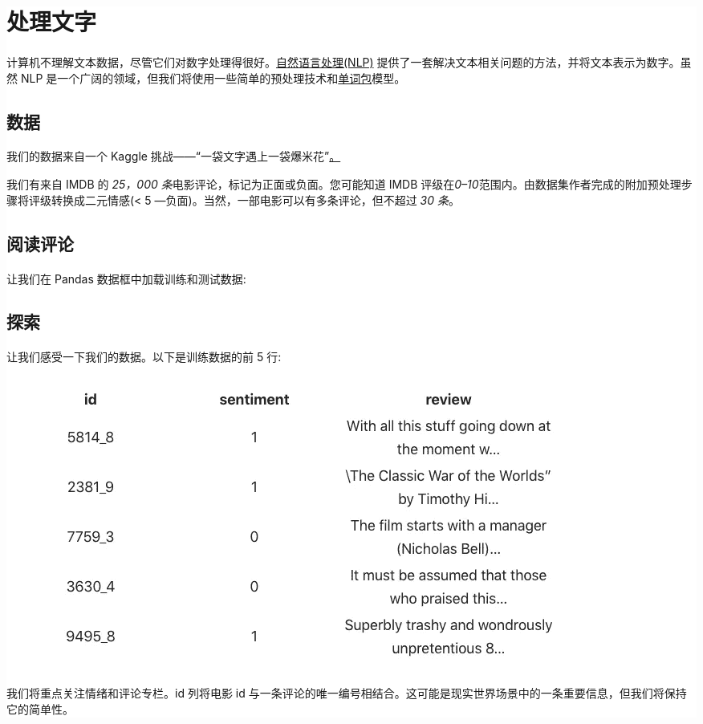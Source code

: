 # **处理文字**

计算机不理解文本数据，尽管它们对数字处理得很好。[自然语言处理(NLP)](https://en.wikipedia.org/wiki/Natural_language_processing) 提供了一套解决文本相关问题的方法，并将文本表示为数字。虽然 NLP 是一个广阔的领域，但我们将使用一些简单的预处理技术和[单词包](https://en.wikipedia.org/wiki/Bag-of-words_model)模型。

## **数据**

我们的数据来自一个 Kaggle 挑战——“一袋文字遇上一袋爆米花”[。](https://www.kaggle.com/c/word2vec-nlp-tutorial)

我们有来自 IMDB 的 *25，000 条*电影评论，标记为正面或负面。您可能知道 IMDB 评级在*0–10*范围内。由数据集作者完成的附加预处理步骤将评级转换成二元情感(< 5 —负面)。当然，一部电影可以有多条评论，但不超过 *30 条*。

## **阅读评论**

让我们在 Pandas 数据框中加载训练和测试数据:

## **探索**

让我们感受一下我们的数据。以下是训练数据的前 5 行:

![](img/dbeeb9570da390b75432d363bb2d9bdf.png)

我们将重点关注情绪和评论专栏。id 列将电影 id 与一条评论的唯一编号相结合。这可能是现实世界场景中的一条重要信息，但我们将保持它的简单性。
